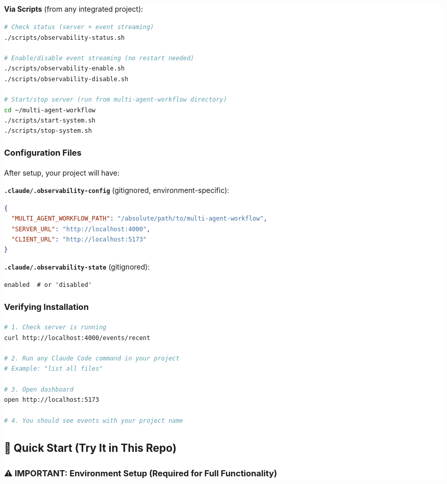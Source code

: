 **Via Scripts** (from any integrated project):
```bash
# Check status (server + event streaming)
./scripts/observability-status.sh

# Enable/disable event streaming (no restart needed)
./scripts/observability-enable.sh
./scripts/observability-disable.sh

# Start/stop server (run from multi-agent-workflow directory)
cd ~/multi-agent-workflow
./scripts/start-system.sh
./scripts/stop-system.sh
```

### Configuration Files

After setup, your project will have:

**`.claude/.observability-config`** (gitignored, environment-specific):
```json
{
  "MULTI_AGENT_WORKFLOW_PATH": "/absolute/path/to/multi-agent-workflow",
  "SERVER_URL": "http://localhost:4000",
  "CLIENT_URL": "http://localhost:5173"
}
```

**`.claude/.observability-state`** (gitignored):
```
enabled  # or 'disabled'
```

### Verifying Installation

```bash
# 1. Check server is running
curl http://localhost:4000/events/recent

# 2. Run any Claude Code command in your project
# Example: "list all files"

# 3. Open dashboard
open http://localhost:5173

# 4. You should see events with your project name
```

## 🚀 Quick Start (Try It in This Repo)

### ⚠️ IMPORTANT: Environment Setup (Required for Full Functionality)

